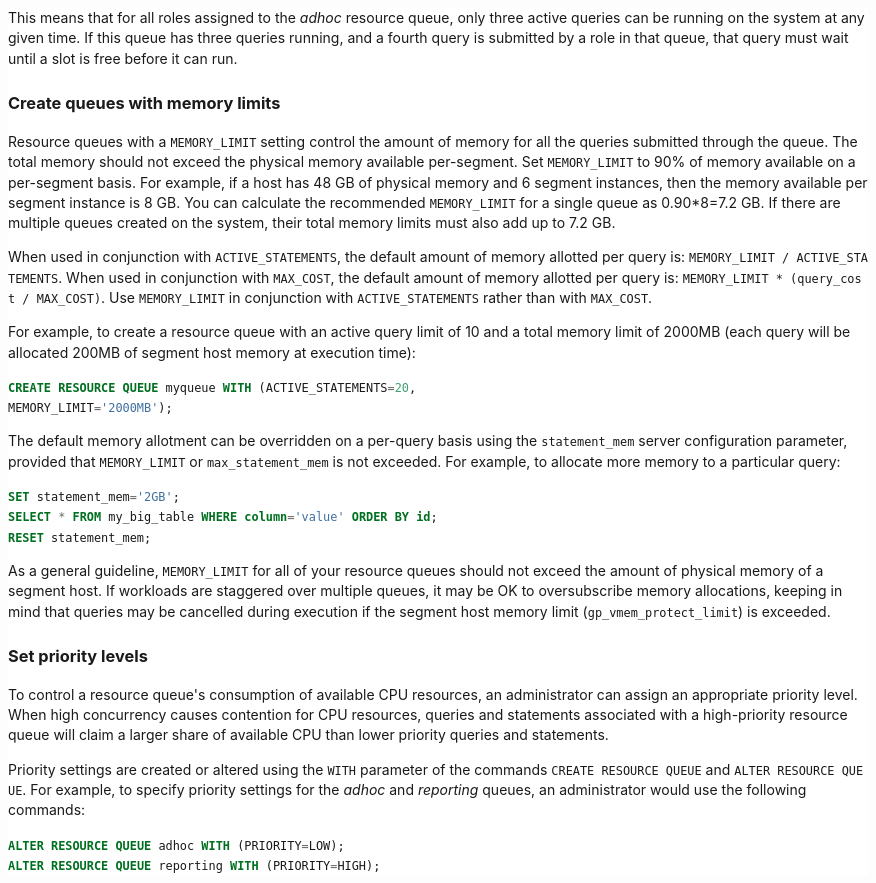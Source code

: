 This means that for all roles assigned to the *adhoc* resource queue, only three active queries can be running on the system at any given time. If this queue has three queries running, and a fourth query is submitted by a role in that queue, that query must wait until a slot is free before it can run.

### Create queues with memory limits

Resource queues with a `MEMORY_LIMIT` setting control the amount of memory for all the queries submitted through the queue. The total memory should not exceed the physical memory available per-segment. Set `MEMORY_LIMIT` to 90% of memory available on a per-segment basis. For example, if a host has 48 GB of physical memory and 6 segment instances, then the memory available per segment instance is 8 GB. You can calculate the recommended `MEMORY_LIMIT` for a single queue as 0.90*8=7.2 GB. If there are multiple queues created on the system, their total memory limits must also add up to 7.2 GB.

When used in conjunction with `ACTIVE_STATEMENTS`, the default amount of memory allotted per query is: `MEMORY_LIMIT / ACTIVE_STATEMENTS`. When used in conjunction with `MAX_COST`, the default amount of memory allotted per query is: `MEMORY_LIMIT * (query_cost / MAX_COST)`. Use `MEMORY_LIMIT` in conjunction with `ACTIVE_STATEMENTS` rather than with `MAX_COST`.

For example, to create a resource queue with an active query limit of 10 and a total memory limit of 2000MB (each query will be allocated 200MB of segment host memory at execution time):

```sql
CREATE RESOURCE QUEUE myqueue WITH (ACTIVE_STATEMENTS=20, 
MEMORY_LIMIT='2000MB');
```

The default memory allotment can be overridden on a per-query basis using the `statement_mem` server configuration parameter, provided that `MEMORY_LIMIT` or `max_statement_mem` is not exceeded. For example, to allocate more memory to a particular query:

```sql
SET statement_mem='2GB';
SELECT * FROM my_big_table WHERE column='value' ORDER BY id;
RESET statement_mem;
```

As a general guideline, `MEMORY_LIMIT` for all of your resource queues should not exceed the amount of physical memory of a segment host. If workloads are staggered over multiple queues, it may be OK to oversubscribe memory allocations, keeping in mind that queries may be cancelled during execution if the segment host memory limit (`gp_vmem_protect_limit`) is exceeded.

### Set priority levels

To control a resource queue's consumption of available CPU resources, an administrator can assign an appropriate priority level. When high concurrency causes contention for CPU resources, queries and statements associated with a high-priority resource queue will claim a larger share of available CPU than lower priority queries and statements.

Priority settings are created or altered using the `WITH` parameter of the commands `CREATE RESOURCE QUEUE` and `ALTER RESOURCE QUEUE`. For example, to specify priority settings for the *adhoc* and *reporting* queues, an administrator would use the following commands:

```sql
ALTER RESOURCE QUEUE adhoc WITH (PRIORITY=LOW);
ALTER RESOURCE QUEUE reporting WITH (PRIORITY=HIGH);
```
